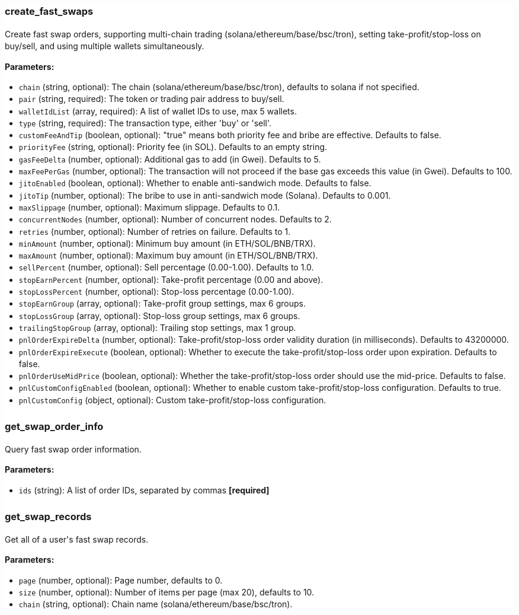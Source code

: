 ### create_fast_swaps

Create fast swap orders, supporting multi-chain trading (solana/ethereum/base/bsc/tron), setting take-profit/stop-loss on buy/sell, and using multiple wallets simultaneously.

**Parameters:**
- `chain` (string, optional): The chain (solana/ethereum/base/bsc/tron), defaults to solana if not specified.
- `pair` (string, required): The token or trading pair address to buy/sell.
- `walletIdList` (array, required): A list of wallet IDs to use, max 5 wallets.
- `type` (string, required): The transaction type, either 'buy' or 'sell'.
- `customFeeAndTip` (boolean, optional): "true" means both priority fee and bribe are effective. Defaults to false.
- `priorityFee` (string, optional): Priority fee (in SOL). Defaults to an empty string.
- `gasFeeDelta` (number, optional): Additional gas to add (in Gwei). Defaults to 5.
- `maxFeePerGas` (number, optional): The transaction will not proceed if the base gas exceeds this value (in Gwei). Defaults to 100.
- `jitoEnabled` (boolean, optional): Whether to enable anti-sandwich mode. Defaults to false.
- `jitoTip` (number, optional): The bribe to use in anti-sandwich mode (Solana). Defaults to 0.001.
- `maxSlippage` (number, optional): Maximum slippage. Defaults to 0.1.
- `concurrentNodes` (number, optional): Number of concurrent nodes. Defaults to 2.
- `retries` (number, optional): Number of retries on failure. Defaults to 1.
- `minAmount` (number, optional): Minimum buy amount (in ETH/SOL/BNB/TRX).
- `maxAmount` (number, optional): Maximum buy amount (in ETH/SOL/BNB/TRX).
- `sellPercent` (number, optional): Sell percentage (0.00-1.00). Defaults to 1.0.
- `stopEarnPercent` (number, optional): Take-profit percentage (0.00 and above).
- `stopLossPercent` (number, optional): Stop-loss percentage (0.00-1.00).
- `stopEarnGroup` (array, optional): Take-profit group settings, max 6 groups.
- `stopLossGroup` (array, optional): Stop-loss group settings, max 6 groups.
- `trailingStopGroup` (array, optional): Trailing stop settings, max 1 group.
- `pnlOrderExpireDelta` (number, optional): Take-profit/stop-loss order validity duration (in milliseconds). Defaults to 43200000.
- `pnlOrderExpireExecute` (boolean, optional): Whether to execute the take-profit/stop-loss order upon expiration. Defaults to false.
- `pnlOrderUseMidPrice` (boolean, optional): Whether the take-profit/stop-loss order should use the mid-price. Defaults to false.
- `pnlCustomConfigEnabled` (boolean, optional): Whether to enable custom take-profit/stop-loss configuration. Defaults to true.
- `pnlCustomConfig` (object, optional): Custom take-profit/stop-loss configuration.

### get_swap_order_info

Query fast swap order information.

**Parameters:**
- `ids` (string): A list of order IDs, separated by commas **[required]**

### get_swap_records

Get all of a user's fast swap records.

**Parameters:**
- `page` (number, optional): Page number, defaults to 0.
- `size` (number, optional): Number of items per page (max 20), defaults to 10.
- `chain` (string, optional): Chain name (solana/ethereum/base/bsc/tron).
